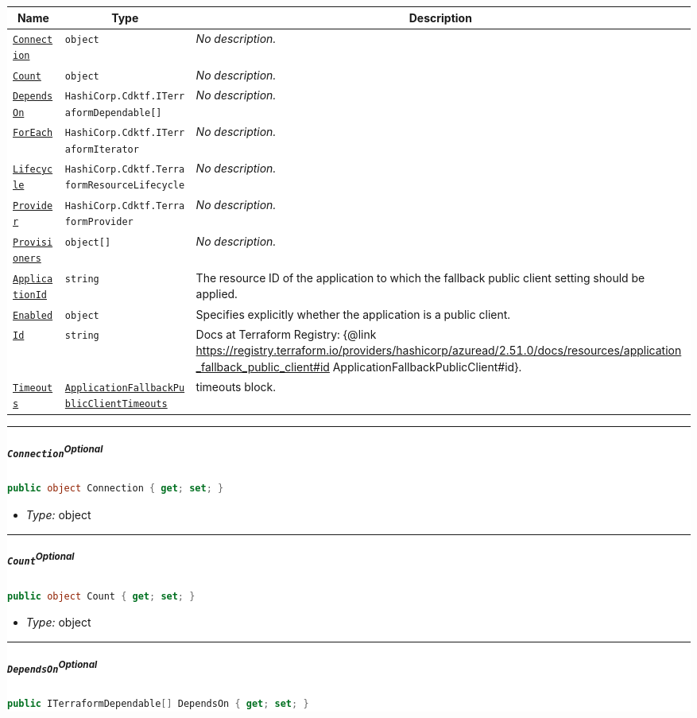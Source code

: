 | **Name** | **Type** | **Description** |
| --- | --- | --- |
| <code><a href="#@cdktf/provider-azuread.applicationFallbackPublicClient.ApplicationFallbackPublicClientConfig.property.connection">Connection</a></code> | <code>object</code> | *No description.* |
| <code><a href="#@cdktf/provider-azuread.applicationFallbackPublicClient.ApplicationFallbackPublicClientConfig.property.count">Count</a></code> | <code>object</code> | *No description.* |
| <code><a href="#@cdktf/provider-azuread.applicationFallbackPublicClient.ApplicationFallbackPublicClientConfig.property.dependsOn">DependsOn</a></code> | <code>HashiCorp.Cdktf.ITerraformDependable[]</code> | *No description.* |
| <code><a href="#@cdktf/provider-azuread.applicationFallbackPublicClient.ApplicationFallbackPublicClientConfig.property.forEach">ForEach</a></code> | <code>HashiCorp.Cdktf.ITerraformIterator</code> | *No description.* |
| <code><a href="#@cdktf/provider-azuread.applicationFallbackPublicClient.ApplicationFallbackPublicClientConfig.property.lifecycle">Lifecycle</a></code> | <code>HashiCorp.Cdktf.TerraformResourceLifecycle</code> | *No description.* |
| <code><a href="#@cdktf/provider-azuread.applicationFallbackPublicClient.ApplicationFallbackPublicClientConfig.property.provider">Provider</a></code> | <code>HashiCorp.Cdktf.TerraformProvider</code> | *No description.* |
| <code><a href="#@cdktf/provider-azuread.applicationFallbackPublicClient.ApplicationFallbackPublicClientConfig.property.provisioners">Provisioners</a></code> | <code>object[]</code> | *No description.* |
| <code><a href="#@cdktf/provider-azuread.applicationFallbackPublicClient.ApplicationFallbackPublicClientConfig.property.applicationId">ApplicationId</a></code> | <code>string</code> | The resource ID of the application to which the fallback public client setting should be applied. |
| <code><a href="#@cdktf/provider-azuread.applicationFallbackPublicClient.ApplicationFallbackPublicClientConfig.property.enabled">Enabled</a></code> | <code>object</code> | Specifies explicitly whether the application is a public client. |
| <code><a href="#@cdktf/provider-azuread.applicationFallbackPublicClient.ApplicationFallbackPublicClientConfig.property.id">Id</a></code> | <code>string</code> | Docs at Terraform Registry: {@link https://registry.terraform.io/providers/hashicorp/azuread/2.51.0/docs/resources/application_fallback_public_client#id ApplicationFallbackPublicClient#id}. |
| <code><a href="#@cdktf/provider-azuread.applicationFallbackPublicClient.ApplicationFallbackPublicClientConfig.property.timeouts">Timeouts</a></code> | <code><a href="#@cdktf/provider-azuread.applicationFallbackPublicClient.ApplicationFallbackPublicClientTimeouts">ApplicationFallbackPublicClientTimeouts</a></code> | timeouts block. |

---

##### `Connection`<sup>Optional</sup> <a name="Connection" id="@cdktf/provider-azuread.applicationFallbackPublicClient.ApplicationFallbackPublicClientConfig.property.connection"></a>

```csharp
public object Connection { get; set; }
```

- *Type:* object

---

##### `Count`<sup>Optional</sup> <a name="Count" id="@cdktf/provider-azuread.applicationFallbackPublicClient.ApplicationFallbackPublicClientConfig.property.count"></a>

```csharp
public object Count { get; set; }
```

- *Type:* object

---

##### `DependsOn`<sup>Optional</sup> <a name="DependsOn" id="@cdktf/provider-azuread.applicationFallbackPublicClient.ApplicationFallbackPublicClientConfig.property.dependsOn"></a>

```csharp
public ITerraformDependable[] DependsOn { get; set; }
```
